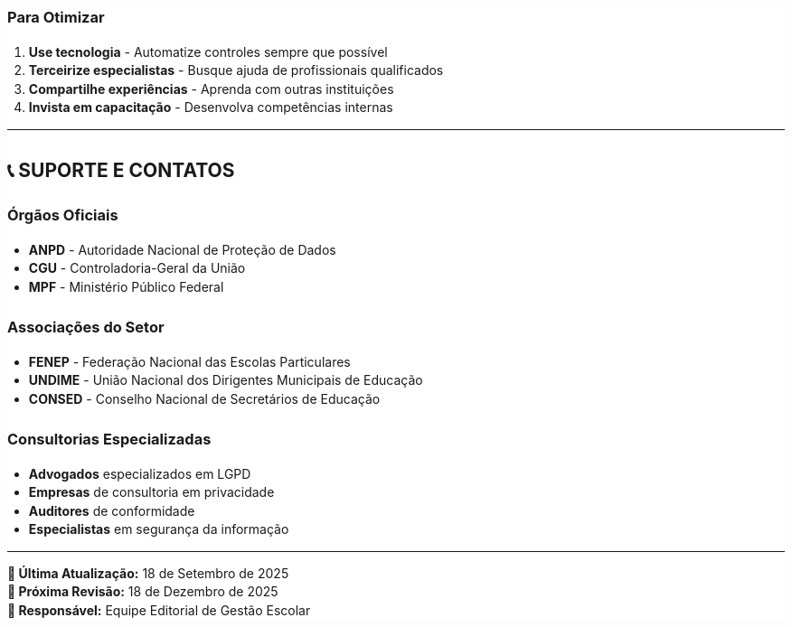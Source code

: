 ### **Para Otimizar**
1. **Use tecnologia** - Automatize controles sempre que possível
2. **Terceirize especialistas** - Busque ajuda de profissionais qualificados
3. **Compartilhe experiências** - Aprenda com outras instituições
4. **Invista em capacitação** - Desenvolva competências internas

---

## 📞 **SUPORTE E CONTATOS**

### **Órgãos Oficiais**
- **ANPD** - Autoridade Nacional de Proteção de Dados
- **CGU** - Controladoria-Geral da União
- **MPF** - Ministério Público Federal

### **Associações do Setor**
- **FENEP** - Federação Nacional das Escolas Particulares
- **UNDIME** - União Nacional dos Dirigentes Municipais de Educação
- **CONSED** - Conselho Nacional de Secretários de Educação

### **Consultorias Especializadas**
- **Advogados** especializados em LGPD
- **Empresas** de consultoria em privacidade
- **Auditores** de conformidade
- **Especialistas** em segurança da informação

---

**📅 Última Atualização:** 18 de Setembro de 2025  
**🔄 Próxima Revisão:** 18 de Dezembro de 2025  
**👥 Responsável:** Equipe Editorial de Gestão Escolar
